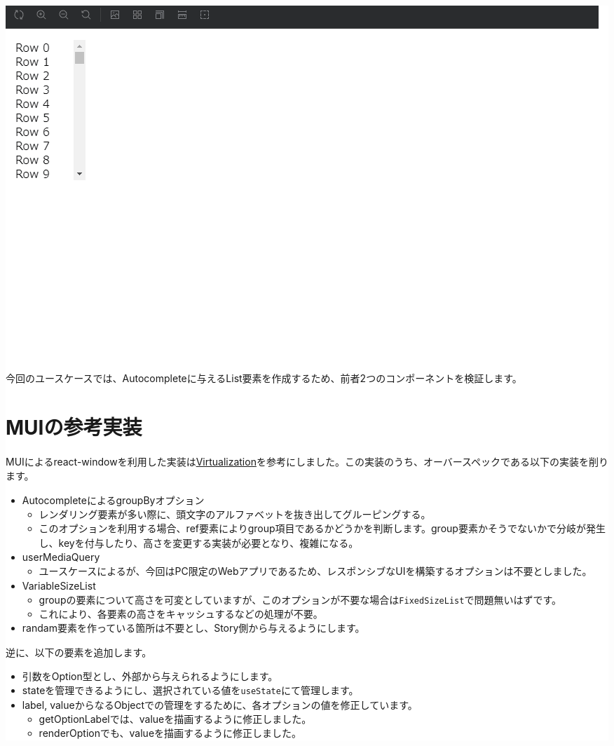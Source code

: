 ![](../images/autocomplete-fat-data/virtuallist.gif)

今回のユースケースでは、Autocompleteに与えるList要素を作成するため、前者2つのコンポーネントを検証します。

# MUIの参考実装
MUIによるreact-windowを利用した実装は[Virtualization](https://mui.com/material-ui/react-autocomplete/#virtualization)を参考にしました。この実装のうち、オーバースペックである以下の実装を削ります。

- AutocompleteによるgroupByオプション
  - レンダリング要素が多い際に、頭文字のアルファベットを抜き出してグルーピングする。
  - このオプションを利用する場合、ref要素によりgroup項目であるかどうかを判断します。group要素かそうでないかで分岐が発生し、keyを付与したり、高さを変更する実装が必要となり、複雑になる。
- userMediaQuery
  - ユースケースによるが、今回はPC限定のWebアプリであるため、レスポンシブなUIを構築するオプションは不要としました。
- VariableSizeList
  - groupの要素について高さを可変としていますが、このオプションが不要な場合は`FixedSizeList`で問題無いはずです。
  - これにより、各要素の高さをキャッシュするなどの処理が不要。
- randam要素を作っている箇所は不要とし、Story側から与えるようにします。

逆に、以下の要素を追加します。
- 引数をOption型とし、外部から与えられるようにします。
- stateを管理できるようにし、選択されている値を`useState`にて管理します。
- label, valueからなるObjectでの管理をするために、各オプションの値を修正しています。
  - getOptionLabelでは、valueを描画するように修正しました。
  - renderOptionでも、valueを描画するように修正しました。
